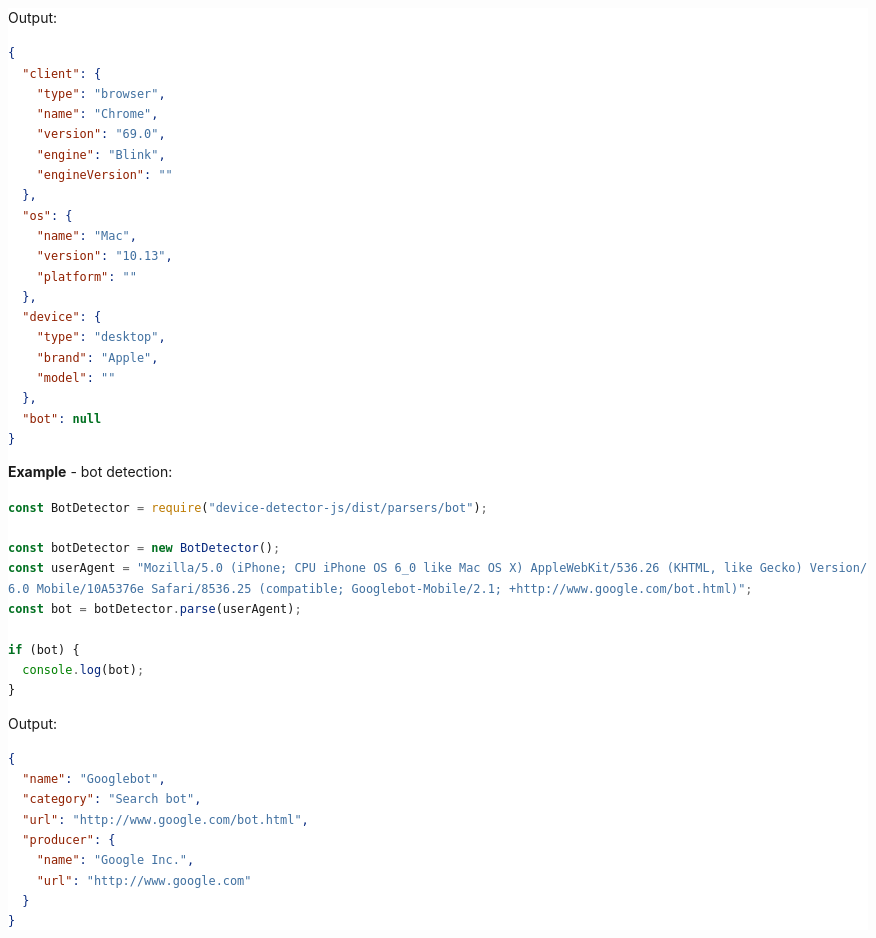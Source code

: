 Output:

```json
{
  "client": {
    "type": "browser",
    "name": "Chrome",
    "version": "69.0",
    "engine": "Blink",
    "engineVersion": ""
  },
  "os": {
    "name": "Mac",
    "version": "10.13",
    "platform": ""
  },
  "device": {
    "type": "desktop",
    "brand": "Apple",
    "model": ""
  },
  "bot": null
}
```

**Example** - bot detection:

```javascript
const BotDetector = require("device-detector-js/dist/parsers/bot");

const botDetector = new BotDetector();
const userAgent = "Mozilla/5.0 (iPhone; CPU iPhone OS 6_0 like Mac OS X) AppleWebKit/536.26 (KHTML, like Gecko) Version/6.0 Mobile/10A5376e Safari/8536.25 (compatible; Googlebot-Mobile/2.1; +http://www.google.com/bot.html)";
const bot = botDetector.parse(userAgent);

if (bot) {
  console.log(bot);
}
```

Output:

```json
{
  "name": "Googlebot",
  "category": "Search bot",
  "url": "http://www.google.com/bot.html",
  "producer": {
    "name": "Google Inc.",
    "url": "http://www.google.com"
  }
}
```

